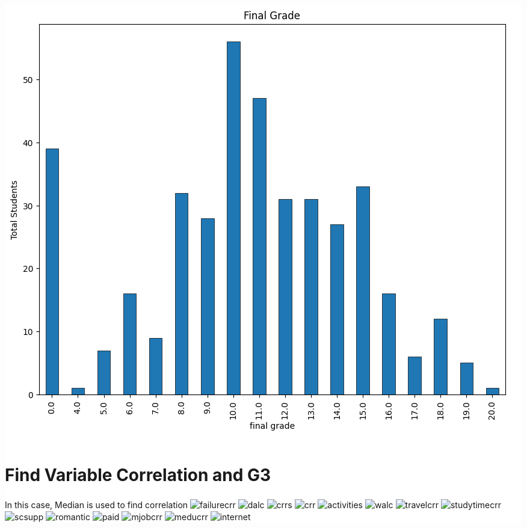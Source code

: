 ![g3](image/g3.png)

# Find Variable Correlation and G3
In this case, Median is used to find correlation
![failurecrr](https://github.com/user-attachments/assets/908b3c50-4a3a-4d45-9974-9b6d709b39d1)
![dalc](https://github.com/user-attachments/assets/3dcc2b23-9849-41bc-b2cc-86eefab8de2c)
![crrs](https://github.com/user-attachments/assets/24bd533f-c7ab-4595-b7d4-466640b74731)
![crr](https://github.com/user-attachments/assets/8d4feef5-d885-48ed-8d99-adae9997a50b)
![activities](https://github.com/user-attachments/assets/383dfd11-68be-4745-84ff-0835bba055a3)
![walc](https://github.com/user-attachments/assets/a9f60da3-0650-450a-9273-b083b6506ad5)
![travelcrr](https://github.com/user-attachments/assets/d9de33a9-a1c3-424d-ab4a-fa18d28930c9)
![studytimecrr](https://github.com/user-attachments/assets/0c90ab55-c513-45b1-8118-4d561e8e9568)
![scsupp](https://github.com/user-attachments/assets/c7c375ec-f0b1-4c2a-aec5-6f6ff3049ad8)
![romantic](https://github.com/user-attachments/assets/077e8af0-8369-4711-9ee8-2d80e0c6166c)
![paid](https://github.com/user-attachments/assets/7c26b55a-f263-423f-9df1-5f3b0c2bb803)
![mjobcrr](https://github.com/user-attachments/assets/23c4f67b-cf0d-48eb-9c9a-b9653c2fd2d2)
![meducrr](https://github.com/user-attachments/assets/03250b84-ecb9-4af3-8aa4-c7b38919e44a)
![internet](https://github.com/user-attachments/assets/6026a0c5-3aa1-4f4c-97ae-a31b0e86a30a)